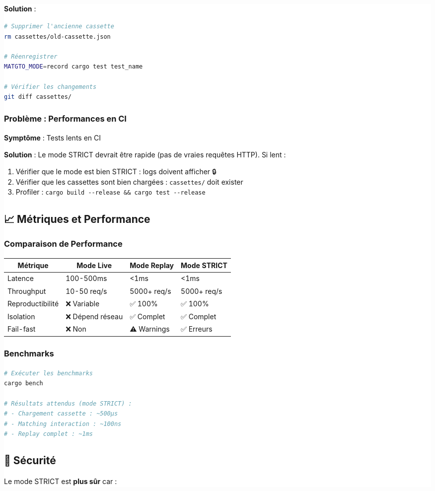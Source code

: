 **Solution** :
```bash
# Supprimer l'ancienne cassette
rm cassettes/old-cassette.json

# Réenregistrer
MATGTO_MODE=record cargo test test_name

# Vérifier les changements
git diff cassettes/
```

### Problème : Performances en CI

**Symptôme** : Tests lents en CI

**Solution** : Le mode STRICT devrait être rapide (pas de vraies requêtes HTTP). Si lent :
1. Vérifier que le mode est bien STRICT : logs doivent afficher 🔒
2. Vérifier que les cassettes sont bien chargées : `cassettes/` doit exister
3. Profiler : `cargo build --release && cargo test --release`

## 📈 Métriques et Performance

### Comparaison de Performance

| Métrique | Mode Live | Mode Replay | Mode STRICT |
|---------|-----------|-------------|-------------|
| Latence | 100-500ms | <1ms | <1ms |
| Throughput | 10-50 req/s | 5000+ req/s | 5000+ req/s |
| Reproductibilité | ❌ Variable | ✅ 100% | ✅ 100% |
| Isolation | ❌ Dépend réseau | ✅ Complet | ✅ Complet |
| Fail-fast | ❌ Non | ⚠️ Warnings | ✅ Erreurs |

### Benchmarks

```bash
# Exécuter les benchmarks
cargo bench

# Résultats attendus (mode STRICT) :
# - Chargement cassette : ~500µs
# - Matching interaction : ~100ns
# - Replay complet : ~1ms
```

## 🔐 Sécurité

Le mode STRICT est **plus sûr** car :

